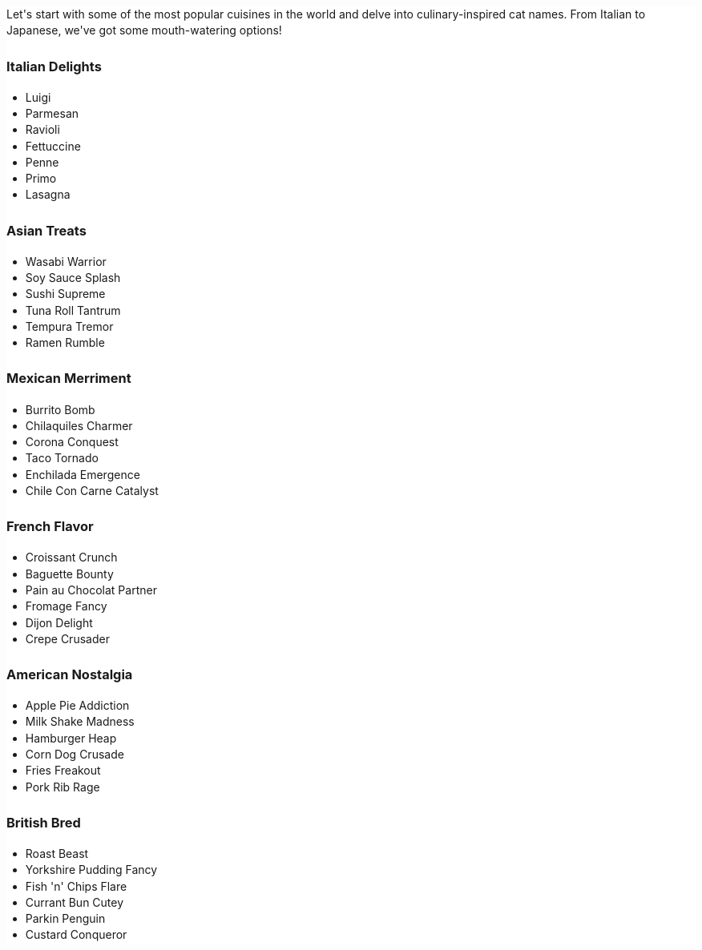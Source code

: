 Let's start with some of the most popular cuisines in the world and delve into culinary-inspired cat names. From Italian to Japanese, we've got some mouth-watering options! 

### Italian Delights

- Luigi
- Parmesan
- Ravioli
- Fettuccine
- Penne
- Primo
- Lasagna

### Asian Treats

- Wasabi Warrior
- Soy Sauce Splash
- Sushi Supreme
- Tuna Roll Tantrum
- Tempura Tremor
- Ramen Rumble

### Mexican Merriment

- Burrito Bomb
- Chilaquiles Charmer
- Corona Conquest
- Taco Tornado
- Enchilada Emergence
- Chile Con Carne Catalyst

### French Flavor

- Croissant Crunch
- Baguette Bounty
- Pain au Chocolat Partner
- Fromage Fancy
- Dijon Delight
- Crepe Crusader

### American Nostalgia

- Apple Pie Addiction
- Milk Shake Madness
- Hamburger Heap
- Corn Dog Crusade
- Fries Freakout
- Pork Rib Rage

### British Bred

- Roast Beast
- Yorkshire Pudding Fancy
- Fish 'n' Chips Flare
- Currant Bun Cutey
- Parkin Penguin
- Custard Conqueror
